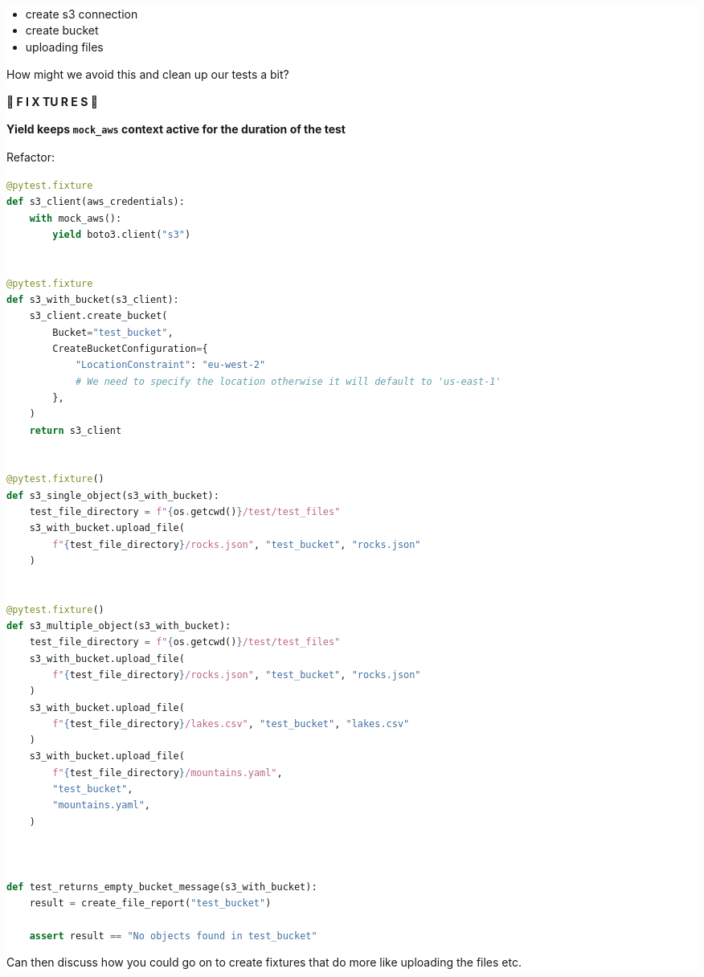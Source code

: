 - create s3 connection
- create bucket
- uploading files

How might we avoid this and clean up our tests a bit?

**🎉 F I X TU R E S 🎉**

**Yield keeps `mock_aws` context active for the duration of the test**

Refactor:

```py
@pytest.fixture
def s3_client(aws_credentials):
    with mock_aws():
        yield boto3.client("s3")


@pytest.fixture
def s3_with_bucket(s3_client):
    s3_client.create_bucket(
        Bucket="test_bucket",
        CreateBucketConfiguration={
            "LocationConstraint": "eu-west-2"
            # We need to specify the location otherwise it will default to 'us-east-1'
        },
    )
    return s3_client


@pytest.fixture()
def s3_single_object(s3_with_bucket):
    test_file_directory = f"{os.getcwd()}/test/test_files"
    s3_with_bucket.upload_file(
        f"{test_file_directory}/rocks.json", "test_bucket", "rocks.json"
    )


@pytest.fixture()
def s3_multiple_object(s3_with_bucket):
    test_file_directory = f"{os.getcwd()}/test/test_files"
    s3_with_bucket.upload_file(
        f"{test_file_directory}/rocks.json", "test_bucket", "rocks.json"
    )
    s3_with_bucket.upload_file(
        f"{test_file_directory}/lakes.csv", "test_bucket", "lakes.csv"
    )
    s3_with_bucket.upload_file(
        f"{test_file_directory}/mountains.yaml",
        "test_bucket",
        "mountains.yaml",
    )



def test_returns_empty_bucket_message(s3_with_bucket):
    result = create_file_report("test_bucket")

    assert result == "No objects found in test_bucket"
```

Can then discuss how you could go on to create fixtures that do more like uploading the files etc.
